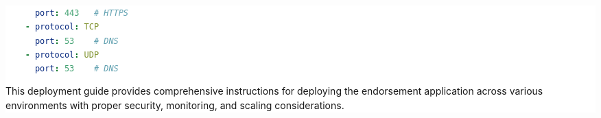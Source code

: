 ```yaml
      port: 443   # HTTPS
    - protocol: TCP
      port: 53    # DNS
    - protocol: UDP
      port: 53    # DNS
```

This deployment guide provides comprehensive instructions for deploying the endorsement application across various environments with proper security, monitoring, and scaling considerations.